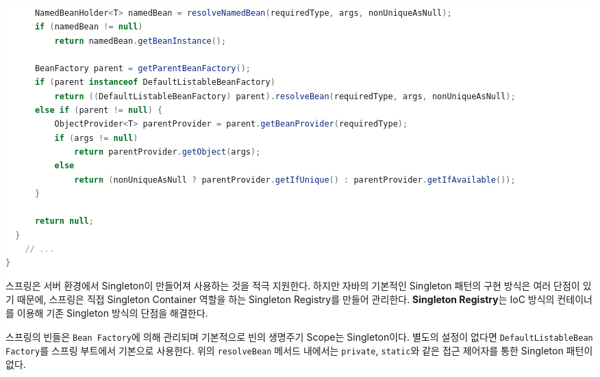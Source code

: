   ```java
  		NamedBeanHolder<T> namedBean = resolveNamedBean(requiredType, args, nonUniqueAsNull);
  		if (namedBean != null)
  			return namedBean.getBeanInstance();
          
  		BeanFactory parent = getParentBeanFactory();
  		if (parent instanceof DefaultListableBeanFactory)
  			return ((DefaultListableBeanFactory) parent).resolveBean(requiredType, args, nonUniqueAsNull);
  		else if (parent != null) {
  			ObjectProvider<T> parentProvider = parent.getBeanProvider(requiredType);
  			if (args != null)
  				return parentProvider.getObject(args);
  			else
  				return (nonUniqueAsNull ? parentProvider.getIfUnique() : parentProvider.getIfAvailable());
  		}
          
  		return null;
  	}
      // ...
  }
  ```

  스프링은 서버 환경에서 Singleton이 만들어져 사용하는 것을 적극 지원한다. 하지만 자바의 기본적인 Singleton 패턴의 구현 방식은 여러 단점이 있기 때문에, 스프링은 직접 Singleton Container 역할을 하는 Singleton Registry를 만들어 관리한다. **Singleton Registry**는 IoC 방식의 컨테이너를 이용해 기존 Singleton 방식의 단점을 해결한다.

  스프링의 빈들은 `Bean Factory`에 의해 관리되며 기본적으로 빈의 생명주기 Scope는 Singleton이다. 별도의 설정이 없다면 `DefaultListableBeanFactory`를 스프링 부트에서 기본으로 사용한다. 위의 `resolveBean` 메서드 내에서는 `private`, `static`와 같은 접근 제어자를 통한 Singleton 패턴이 없다.

[^5]: [Singleton Origin](https://refactoring.guru/design-patterns/singleton)



[^1]: [Factory Method Origin](https://refactoring.guru/design-patterns/factory-method)
[^2]: [Abstarct Factory Origin](https://refactoring.guru/design-patterns/abstract-factory)
[^3]: [Builder Origin](https://refactoring.guru/design-patterns/builder)
[^4]: [Prototype Origin](https://refactoring.guru/design-patterns/prototype)